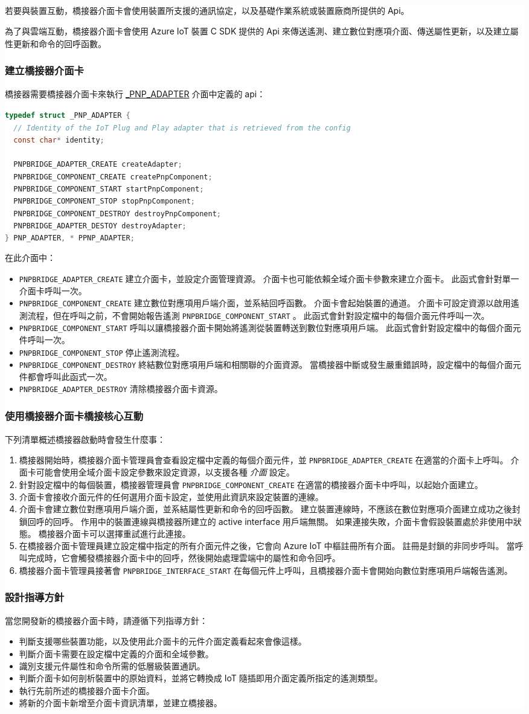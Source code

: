 若要與裝置互動，橋接器介面卡會使用裝置所支援的通訊協定，以及基礎作業系統或裝置廠商所提供的 Api。

為了與雲端互動，橋接器介面卡會使用 Azure IoT 裝置 C SDK 提供的 Api 來傳送遙測、建立數位對應項介面、傳送屬性更新，以及建立屬性更新和命令的回呼函數。

### <a name="create-a-bridge-adapter"></a>建立橋接器介面卡

橋接器需要橋接器介面卡來執行 [_PNP_ADAPTER](https://github.com/Azure/iot-plug-and-play-bridge/blob/9964f7f9f77ecbf4db3b60960b69af57fd83a871/pnpbridge/src/pnpbridge/inc/pnpadapter_api.h#L296) 介面中定義的 api：

```c
typedef struct _PNP_ADAPTER {
  // Identity of the IoT Plug and Play adapter that is retrieved from the config
  const char* identity;

  PNPBRIDGE_ADAPTER_CREATE createAdapter;
  PNPBRIDGE_COMPONENT_CREATE createPnpComponent;
  PNPBRIDGE_COMPONENT_START startPnpComponent;
  PNPBRIDGE_COMPONENT_STOP stopPnpComponent;
  PNPBRIDGE_COMPONENT_DESTROY destroyPnpComponent;
  PNPBRIDGE_ADAPTER_DESTOY destroyAdapter;
} PNP_ADAPTER, * PPNP_ADAPTER;
```

在此介面中：

- `PNPBRIDGE_ADAPTER_CREATE` 建立介面卡，並設定介面管理資源。 介面卡也可能依賴全域介面卡參數來建立介面卡。 此函式會針對單一介面卡呼叫一次。
- `PNPBRIDGE_COMPONENT_CREATE` 建立數位對應項用戶端介面，並系結回呼函數。 介面卡會起始裝置的通道。 介面卡可設定資源以啟用遙測流程，但在呼叫之前，不會開始報告遙測 `PNPBRIDGE_COMPONENT_START` 。 此函式會針對設定檔中的每個介面元件呼叫一次。
- `PNPBRIDGE_COMPONENT_START` 呼叫以讓橋接器介面卡開始將遙測從裝置轉送到數位對應項用戶端。 此函式會針對設定檔中的每個介面元件呼叫一次。
- `PNPBRIDGE_COMPONENT_STOP` 停止遙測流程。
- `PNPBRIDGE_COMPONENT_DESTROY` 終結數位對應項用戶端和相關聯的介面資源。 當橋接器中斷或發生嚴重錯誤時，設定檔中的每個介面元件都會呼叫此函式一次。
- `PNPBRIDGE_ADAPTER_DESTROY` 清除橋接器介面卡資源。

### <a name="bridge-core-interaction-with-bridge-adapters"></a>使用橋接器介面卡橋接核心互動

下列清單概述橋接器啟動時會發生什麼事：

1. 橋接器開始時，橋接器介面卡管理員會查看設定檔中定義的每個介面元件，並 `PNPBRIDGE_ADAPTER_CREATE` 在適當的介面卡上呼叫。 介面卡可能會使用全域介面卡設定參數來設定資源，以支援各種 *介面* 設定。
1. 針對設定檔中的每個裝置，橋接器管理員會 `PNPBRIDGE_COMPONENT_CREATE` 在適當的橋接器介面卡中呼叫，以起始介面建立。
1. 介面卡會接收介面元件的任何選用介面卡設定，並使用此資訊來設定裝置的連線。
1. 介面卡會建立數位對應項用戶端介面，並系結屬性更新和命令的回呼函數。 建立裝置連線時，不應該在數位對應項介面建立成功之後封鎖回呼的回呼。 作用中的裝置連線與橋接器所建立的 active interface 用戶端無關。 如果連接失敗，介面卡會假設裝置處於非使用中狀態。 橋接器介面卡可以選擇重試進行此連接。
1. 在橋接器介面卡管理員建立設定檔中指定的所有介面元件之後，它會向 Azure IoT 中樞註冊所有介面。 註冊是封鎖的非同步呼叫。 當呼叫完成時，它會觸發橋接器介面卡中的回呼，然後開始處理雲端中的屬性和命令回呼。
1. 橋接器介面卡管理員接著會 `PNPBRIDGE_INTERFACE_START` 在每個元件上呼叫，且橋接器介面卡會開始向數位對應項用戶端報告遙測。

### <a name="design-guidelines"></a>設計指導方針

當您開發新的橋接器介面卡時，請遵循下列指導方針：

- 判斷支援哪些裝置功能，以及使用此介面卡的元件介面定義看起來會像這樣。
- 判斷介面卡需要在設定檔中定義的介面和全域參數。
- 識別支援元件屬性和命令所需的低層級裝置通訊。
- 判斷介面卡如何剖析裝置中的原始資料，並將它轉換成 IoT 隨插即用介面定義所指定的遙測類型。
- 執行先前所述的橋接器介面卡介面。
- 將新的介面卡新增至介面卡資訊清單，並建立橋接器。
